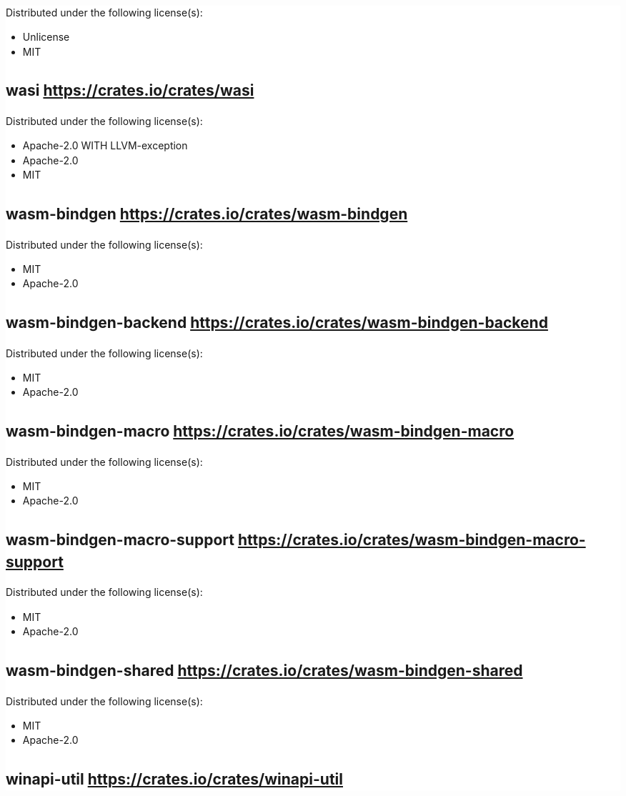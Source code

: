 Distributed under the following license(s):

* Unlicense
* MIT

## wasi <https://crates.io/crates/wasi>

Distributed under the following license(s):

* Apache-2.0 WITH LLVM-exception
* Apache-2.0
* MIT

## wasm-bindgen <https://crates.io/crates/wasm-bindgen>

Distributed under the following license(s):

* MIT
* Apache-2.0

## wasm-bindgen-backend <https://crates.io/crates/wasm-bindgen-backend>

Distributed under the following license(s):

* MIT
* Apache-2.0

## wasm-bindgen-macro <https://crates.io/crates/wasm-bindgen-macro>

Distributed under the following license(s):

* MIT
* Apache-2.0

## wasm-bindgen-macro-support <https://crates.io/crates/wasm-bindgen-macro-support>

Distributed under the following license(s):

* MIT
* Apache-2.0

## wasm-bindgen-shared <https://crates.io/crates/wasm-bindgen-shared>

Distributed under the following license(s):

* MIT
* Apache-2.0

## winapi-util <https://crates.io/crates/winapi-util>

